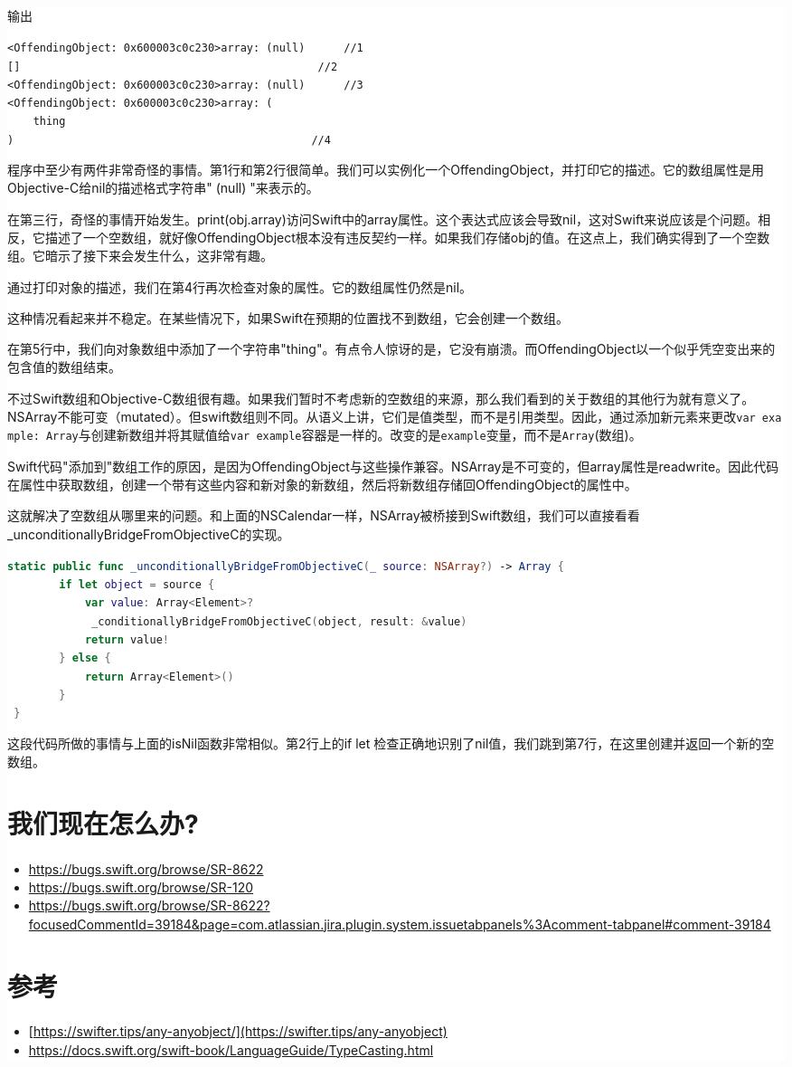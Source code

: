 输出

```
<OffendingObject: 0x600003c0c230>array: (null)      //1
[]                                              //2
<OffendingObject: 0x600003c0c230>array: (null)      //3
<OffendingObject: 0x600003c0c230>array: (
    thing
)                                              //4
```

程序中至少有两件非常奇怪的事情。第1行和第2行很简单。我们可以实例化一个OffendingObject，并打印它的描述。它的数组属性是用Objective-C给nil的描述格式字符串" (null) "来表示的。

在第三行，奇怪的事情开始发生。print(obj.array)访问Swift中的array属性。这个表达式应该会导致nil，这对Swift来说应该是个问题。相反，它描述了一个空数组，就好像OffendingObject根本没有违反契约一样。如果我们存储obj的值。在这点上，我们确实得到了一个空数组<Any>。它暗示了接下来会发生什么，这非常有趣。

通过打印对象的描述，我们在第4行再次检查对象的属性。它的数组属性仍然是nil。

这种情况看起来并不稳定。在某些情况下，如果Swift在预期的位置找不到数组，它会创建一个数组。

在第5行中，我们向对象数组中添加了一个字符串"thing"。有点令人惊讶的是，它没有崩溃。而OffendingObject以一个似乎凭空变出来的包含值的数组结束。

不过Swift数组和Objective-C数组很有趣。如果我们暂时不考虑新的空数组的来源，那么我们看到的关于数组的其他行为就有意义了。NSArray不能可变（mutated）。但swift数组则不同。从语义上讲，它们是值类型，而不是引用类型。因此，通过添加新元素来更改`var example: Array`与创建新数组并将其赋值给`var example`容器是一样的。改变的是`example`变量，而不是`Array`(数组)。

Swift代码"添加到"数组工作的原因，是因为OffendingObject与这些操作兼容。NSArray是不可变的，但array属性是readwrite。因此代码在属性中获取数组，创建一个带有这些内容和新对象的新数组，然后将新数组存储回OffendingObject的属性中。

这就解决了空数组从哪里来的问题。和上面的NSCalendar一样，NSArray被桥接到Swift数组，我们可以直接看看_unconditionallyBridgeFromObjectiveC的实现。

```swift
static public func _unconditionallyBridgeFromObjectiveC(_ source: NSArray?) -> Array {
    	if let object = source {
        	var value: Array<Element>?
       		 _conditionallyBridgeFromObjectiveC(object, result: &value)
        	return value!
    	} else {
        	return Array<Element>()
    	}
 }
```

这段代码所做的事情与上面的isNil函数非常相似。第2行上的if let 检查正确地识别了nil值，我们跳到第7行，在这里创建并返回一个新的空数组。

# 我们现在怎么办?


-   <https://bugs.swift.org/browse/SR-8622>
-   <https://bugs.swift.org/browse/SR-120>
-   <https://bugs.swift.org/browse/SR-8622?focusedCommentId=39184&page=com.atlassian.jira.plugin.system.issuetabpanels%3Acomment-tabpanel#comment-39184>

# 参考


-   [https://swifter.tips/any-anyobject/](https://swifter.tips/any-anyobject)
-   <https://docs.swift.org/swift-book/LanguageGuide/TypeCasting.html>